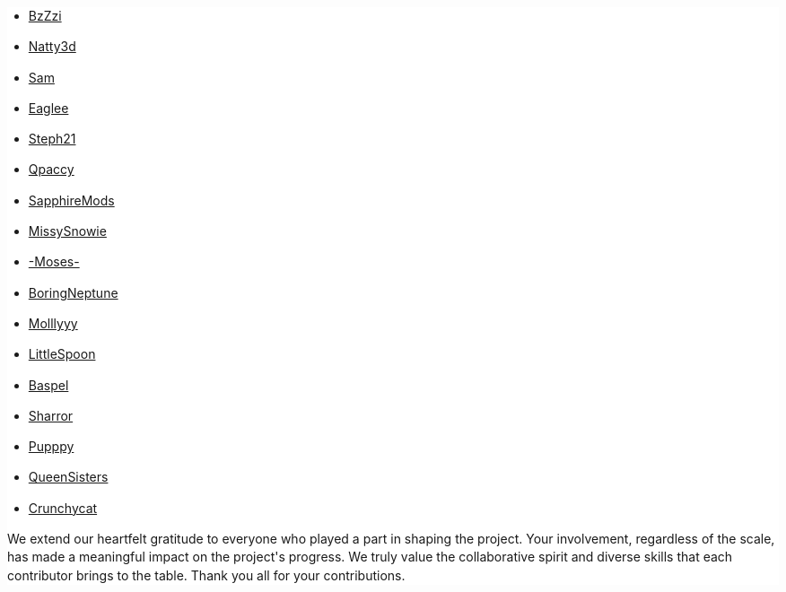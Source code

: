 - [BzZzi](https://forum.cfx.re/u/bzzzi/summary)

- [Natty3d](https://forum.cfx.re/u/natty3d/summary)

- [Sam](https://www.lcpdfr.com/profile/12-sam/)

- [Eaglee](https://www.gta5-mods.com/users/Eaglee)

- [Steph21](https://www.gta5-mods.com/users/Steph21)

- [Qpaccy](https://www.gta5-mods.com/users/Qpaccy)

- [SapphireMods](https://www.gta5-mods.com/users/SapphireMods)

- [MissySnowie](https://www.gta5-mods.com/users/MissySnowie)

- [-Moses-](https://www.gta5-mods.com/users/-moses-)

- [BoringNeptune](https://www.gta5-mods.com/users/BoringNeptune)

- [Molllyyy](https://forum.cfx.re/u/molllyyy/summary)

- [LittleSpoon](https://discord.gg/safeword)

- [Baspel](https://discord.gg/PpAHBCMW97)

- [Sharror](https://discord.gg/sharror)

- [Pupppy](https://discord.gg/3fUwtQW54b)

- [QueenSisters](https://www.gta5-mods.com/users/Queens%20Sister)

- [Crunchycat](https://www.gta5-mods.com/users/crunchycat)

We extend our heartfelt gratitude to everyone who played a part in shaping the project. Your involvement, regardless of the scale, has made a meaningful impact on the project's progress. We truly value the collaborative spirit and diverse skills that each contributor brings to the table. Thank you all for your contributions.